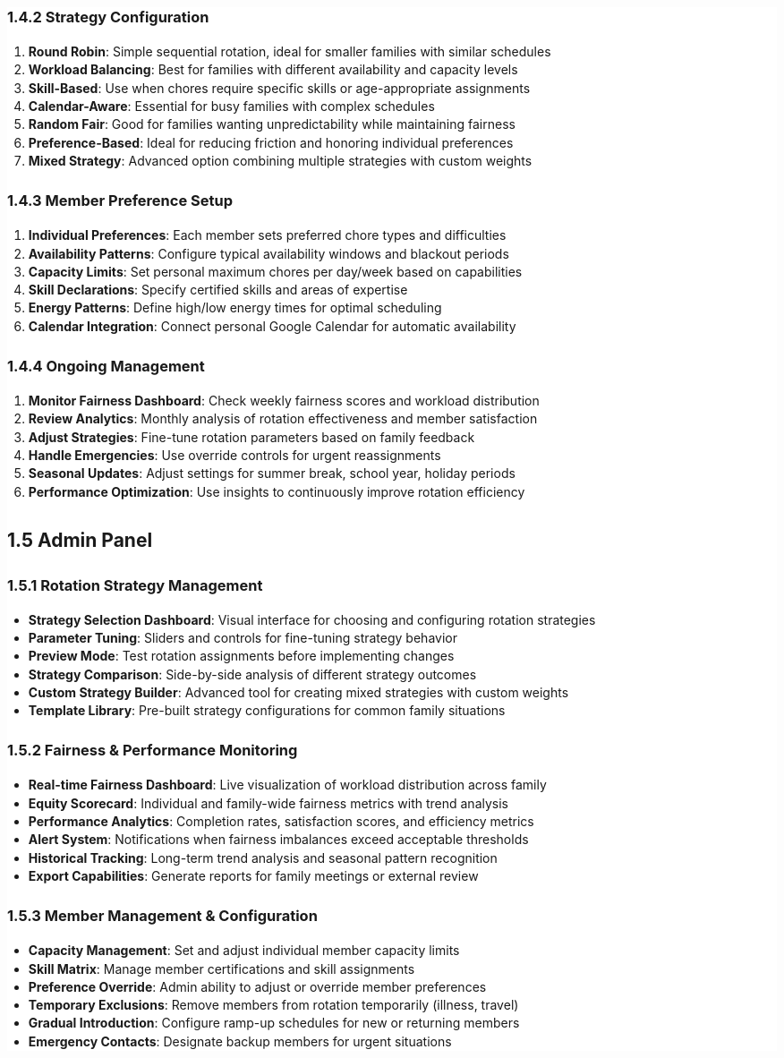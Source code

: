 ### 1.4.2 Strategy Configuration
1. **Round Robin**: Simple sequential rotation, ideal for smaller families with similar schedules
2. **Workload Balancing**: Best for families with different availability and capacity levels
3. **Skill-Based**: Use when chores require specific skills or age-appropriate assignments
4. **Calendar-Aware**: Essential for busy families with complex schedules
5. **Random Fair**: Good for families wanting unpredictability while maintaining fairness
6. **Preference-Based**: Ideal for reducing friction and honoring individual preferences
7. **Mixed Strategy**: Advanced option combining multiple strategies with custom weights

### 1.4.3 Member Preference Setup
1. **Individual Preferences**: Each member sets preferred chore types and difficulties
2. **Availability Patterns**: Configure typical availability windows and blackout periods
3. **Capacity Limits**: Set personal maximum chores per day/week based on capabilities
4. **Skill Declarations**: Specify certified skills and areas of expertise
5. **Energy Patterns**: Define high/low energy times for optimal scheduling
6. **Calendar Integration**: Connect personal Google Calendar for automatic availability

### 1.4.4 Ongoing Management
1. **Monitor Fairness Dashboard**: Check weekly fairness scores and workload distribution
2. **Review Analytics**: Monthly analysis of rotation effectiveness and member satisfaction
3. **Adjust Strategies**: Fine-tune rotation parameters based on family feedback
4. **Handle Emergencies**: Use override controls for urgent reassignments
5. **Seasonal Updates**: Adjust settings for summer break, school year, holiday periods
6. **Performance Optimization**: Use insights to continuously improve rotation efficiency

## 1.5 Admin Panel

### 1.5.1 Rotation Strategy Management
- **Strategy Selection Dashboard**: Visual interface for choosing and configuring rotation strategies
- **Parameter Tuning**: Sliders and controls for fine-tuning strategy behavior
- **Preview Mode**: Test rotation assignments before implementing changes
- **Strategy Comparison**: Side-by-side analysis of different strategy outcomes
- **Custom Strategy Builder**: Advanced tool for creating mixed strategies with custom weights
- **Template Library**: Pre-built strategy configurations for common family situations

### 1.5.2 Fairness & Performance Monitoring
- **Real-time Fairness Dashboard**: Live visualization of workload distribution across family
- **Equity Scorecard**: Individual and family-wide fairness metrics with trend analysis
- **Performance Analytics**: Completion rates, satisfaction scores, and efficiency metrics
- **Alert System**: Notifications when fairness imbalances exceed acceptable thresholds
- **Historical Tracking**: Long-term trend analysis and seasonal pattern recognition
- **Export Capabilities**: Generate reports for family meetings or external review

### 1.5.3 Member Management & Configuration
- **Capacity Management**: Set and adjust individual member capacity limits
- **Skill Matrix**: Manage member certifications and skill assignments
- **Preference Override**: Admin ability to adjust or override member preferences
- **Temporary Exclusions**: Remove members from rotation temporarily (illness, travel)
- **Gradual Introduction**: Configure ramp-up schedules for new or returning members
- **Emergency Contacts**: Designate backup members for urgent situations

